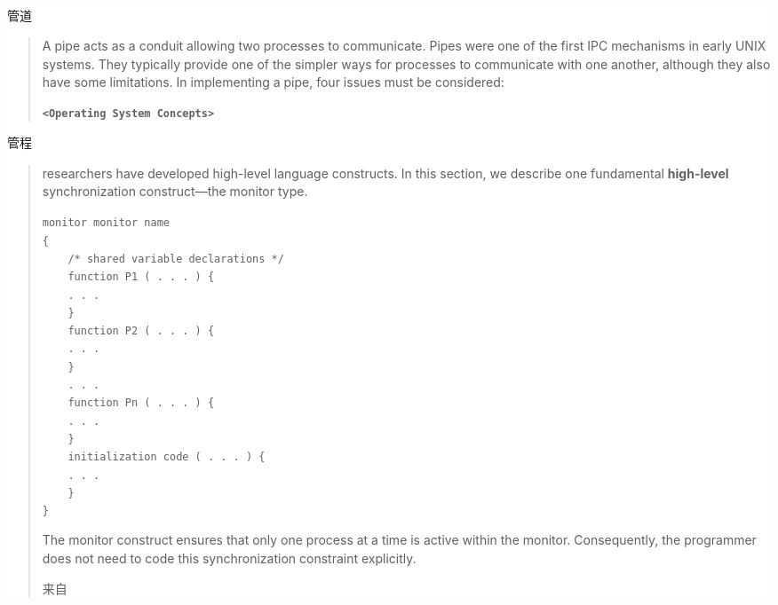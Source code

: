 管道

> A pipe acts as a conduit allowing two processes to communicate. Pipes were
> one of the first IPC mechanisms in early UNIX systems. They typically provide
> one of the simpler ways for processes to communicate with one another,
> although they also have some limitations. In implementing a pipe, four issues
> must be considered:  
>
> **`<Operating System Concepts>`**

管程

> researchers have developed high-level language constructs. In this section, we describe one fundamental **high-level** synchronization construct—the monitor type.  
>
> ```
> monitor monitor name
> {
>     /* shared variable declarations */
>     function P1 ( . . . ) {
>     . . .
>     }
>     function P2 ( . . . ) {
>     . . .
>     }
>     . . .
>     function Pn ( . . . ) {
>     . . .
>     }
>     initialization code ( . . . ) {
>     . . .
>     }
> }
> ```
>
> The monitor construct ensures that only one process at a time is active within the monitor. Consequently, the programmer does not need to code this synchronization constraint explicitly.
>
> 来自<Operating System Concepts>

